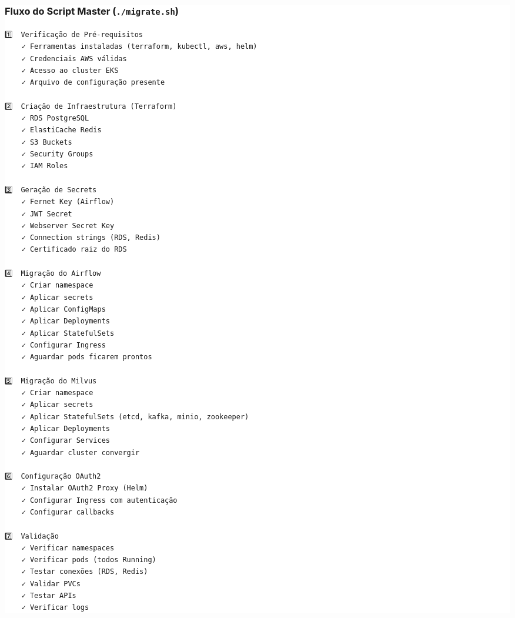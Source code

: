### Fluxo do Script Master (`./migrate.sh`)

```
1️⃣  Verificação de Pré-requisitos
    ✓ Ferramentas instaladas (terraform, kubectl, aws, helm)
    ✓ Credenciais AWS válidas
    ✓ Acesso ao cluster EKS
    ✓ Arquivo de configuração presente

2️⃣  Criação de Infraestrutura (Terraform)
    ✓ RDS PostgreSQL
    ✓ ElastiCache Redis
    ✓ S3 Buckets
    ✓ Security Groups
    ✓ IAM Roles

3️⃣  Geração de Secrets
    ✓ Fernet Key (Airflow)
    ✓ JWT Secret
    ✓ Webserver Secret Key
    ✓ Connection strings (RDS, Redis)
    ✓ Certificado raiz do RDS

4️⃣  Migração do Airflow
    ✓ Criar namespace
    ✓ Aplicar secrets
    ✓ Aplicar ConfigMaps
    ✓ Aplicar Deployments
    ✓ Aplicar StatefulSets
    ✓ Configurar Ingress
    ✓ Aguardar pods ficarem prontos

5️⃣  Migração do Milvus
    ✓ Criar namespace
    ✓ Aplicar secrets
    ✓ Aplicar StatefulSets (etcd, kafka, minio, zookeeper)
    ✓ Aplicar Deployments
    ✓ Configurar Services
    ✓ Aguardar cluster convergir

6️⃣  Configuração OAuth2
    ✓ Instalar OAuth2 Proxy (Helm)
    ✓ Configurar Ingress com autenticação
    ✓ Configurar callbacks

7️⃣  Validação
    ✓ Verificar namespaces
    ✓ Verificar pods (todos Running)
    ✓ Testar conexões (RDS, Redis)
    ✓ Validar PVCs
    ✓ Testar APIs
    ✓ Verificar logs
```
